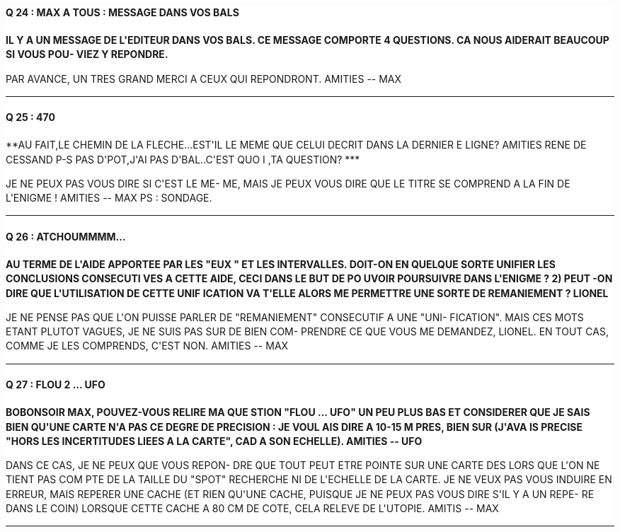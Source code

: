 #### Q 24 : MAX A TOUS : MESSAGE DANS VOS BALS

**IL Y A UN MESSAGE DE L'EDITEUR DANS VOS  BALS. CE
MESSAGE COMPORTE 4 QUESTIONS. CA NOUS AIDERAIT BEAUCOUP SI VOUS POU-
VIEZ Y REPONDRE.**

PAR AVANCE, UN TRES GRAND MERCI A CEUX QUI REPONDRONT. AMITIES -- MAX

---

#### Q 25 : 470

**AU FAIT,LE CHEMIN DE LA FLECHE...EST'IL  LE MEME QUE
CELUI DECRIT DANS LA DERNIER E LIGNE?    AMITIES  RENE DE CESSAND P-S
PAS D'POT,J'AI PAS D'BAL..C'EST QUO I ,TA QUESTION?  ***

JE NE PEUX PAS VOUS DIRE SI C'EST LE ME- ME, MAIS JE
PEUX VOUS DIRE QUE LE TITRE SE COMPREND A LA FIN DE L'ENIGME ! AMITIES
-- MAX PS : SONDAGE.

---

#### Q 26 : ATCHOUMMMM...

**AU TERME DE L'AIDE APPORTEE PAR LES "EUX " ET LES
INTERVALLES. DOIT-ON EN QUELQUE  SORTE UNIFIER LES CONCLUSIONS CONSECUTI
 VES A CETTE AIDE, CECI DANS LE BUT DE PO UVOIR POURSUIVRE DANS L'ENIGME
 ? 2) PEUT -ON DIRE QUE L'UTILISATION DE CETTE UNIF ICATION VA T'ELLE
ALORS ME PERMETTRE UNE  SORTE DE REMANIEMENT ? LIONEL**

JE NE PENSE PAS QUE L'ON PUISSE PARLER DE
"REMANIEMENT" CONSECUTIF A UNE "UNI- FICATION". MAIS CES MOTS ETANT
PLUTOT VAGUES, JE NE SUIS PAS SUR DE BIEN COM- PRENDRE CE QUE VOUS ME
DEMANDEZ, LIONEL. EN TOUT CAS, COMME JE LES COMPRENDS,  C'EST NON.
AMITIES -- MAX

---

#### Q 27 : FLOU 2 ... UFO

**BOBONSOIR MAX, POUVEZ-VOUS RELIRE MA QUE STION "FLOU
... UFO" UN PEU PLUS BAS ET  CONSIDERER QUE JE SAIS BIEN QU'UNE CARTE
N'A PAS CE DEGRE DE PRECISION : JE VOUL AIS DIRE A 10-15 M PRES, BIEN
SUR (J'AVA IS PRECISE "HORS LES INCERTITUDES LIEES  A LA CARTE", CAD A
SON ECHELLE). AMITIES -- UFO**

DANS CE CAS, JE NE PEUX QUE VOUS REPON- DRE QUE TOUT
PEUT ETRE POINTE SUR UNE  CARTE DES LORS QUE L'ON NE TIENT PAS COM PTE
DE LA TAILLE DU "SPOT" RECHERCHE NI DE L'ECHELLE DE LA CARTE. JE NE VEUX
 PAS VOUS INDUIRE EN ERREUR, MAIS REPERER UNE CACHE (ET RIEN QU'UNE
CACHE, PUISQUE JE NE PEUX PAS VOUS DIRE S'IL Y A UN REPE-
RE DANS LE COIN) LORSQUE CETTE CACHE A 80 CM DE COTE, CELA RELEVE DE
L'UTOPIE. AMITIS -- MAX

---
